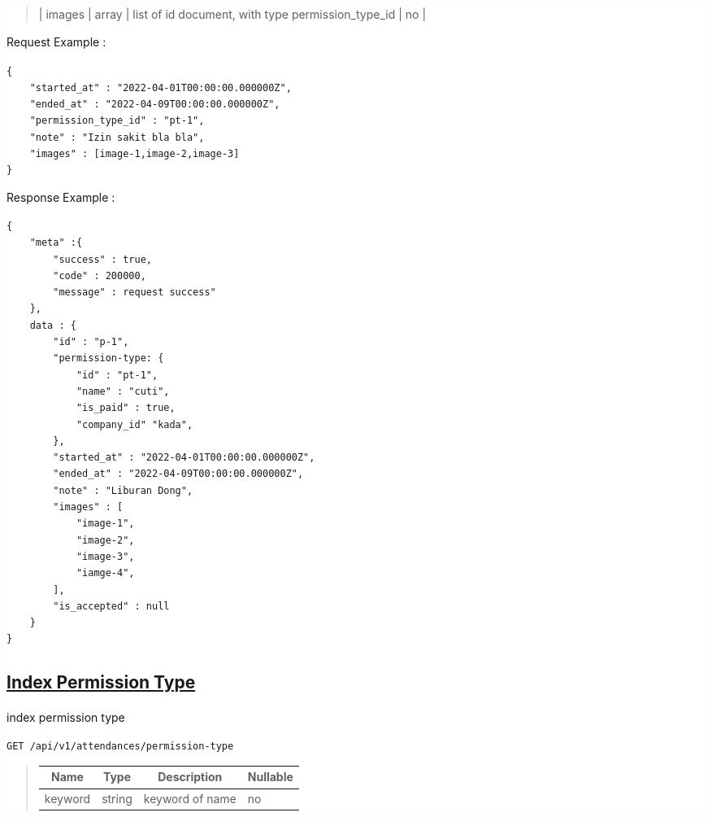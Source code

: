 > | images             | array            | list of id document, with type permission_type_id                     | no       |

Request Example :

```
{
    "started_at" : "2022-04-01T00:00:00.000000Z",
    "ended_at" : "2022-04-09T00:00:00.000000Z",
    "permission_type_id" : "pt-1",
    "note" : "Izin sakit bla bla",
    "images" : [image-1,image-2,image-3]
}
```

Response Example :

```
{
    "meta" :{
        "success" : true,
        "code" : 200000,
        "message" : request success"
    },
    data : {
        "id" : "p-1",
        "permission-type: {
            "id" : "pt-1",
            "name" : "cuti",
            "is_paid" : true,
            "company_id" "kada",
        },
        "started_at" : "2022-04-01T00:00:00.000000Z",
        "ended_at" : "2022-04-09T00:00:00.000000Z",
        "note" : "Liburan Dong",
        "images" : [
            "image-1",
            "image-2",
            "image-3",
            "iamge-4",
        ],
        "is_accepted" : null
    }
}
```

## [Index Permission Type](#index-permission-type)

index permission type

```
GET /api/v1/attendances/permission-type
```

> | Name    | Type   | Description     | Nullable |
> | ------- | ------ | --------------- | -------- |
> | keyword | string | keyword of name | no       |
